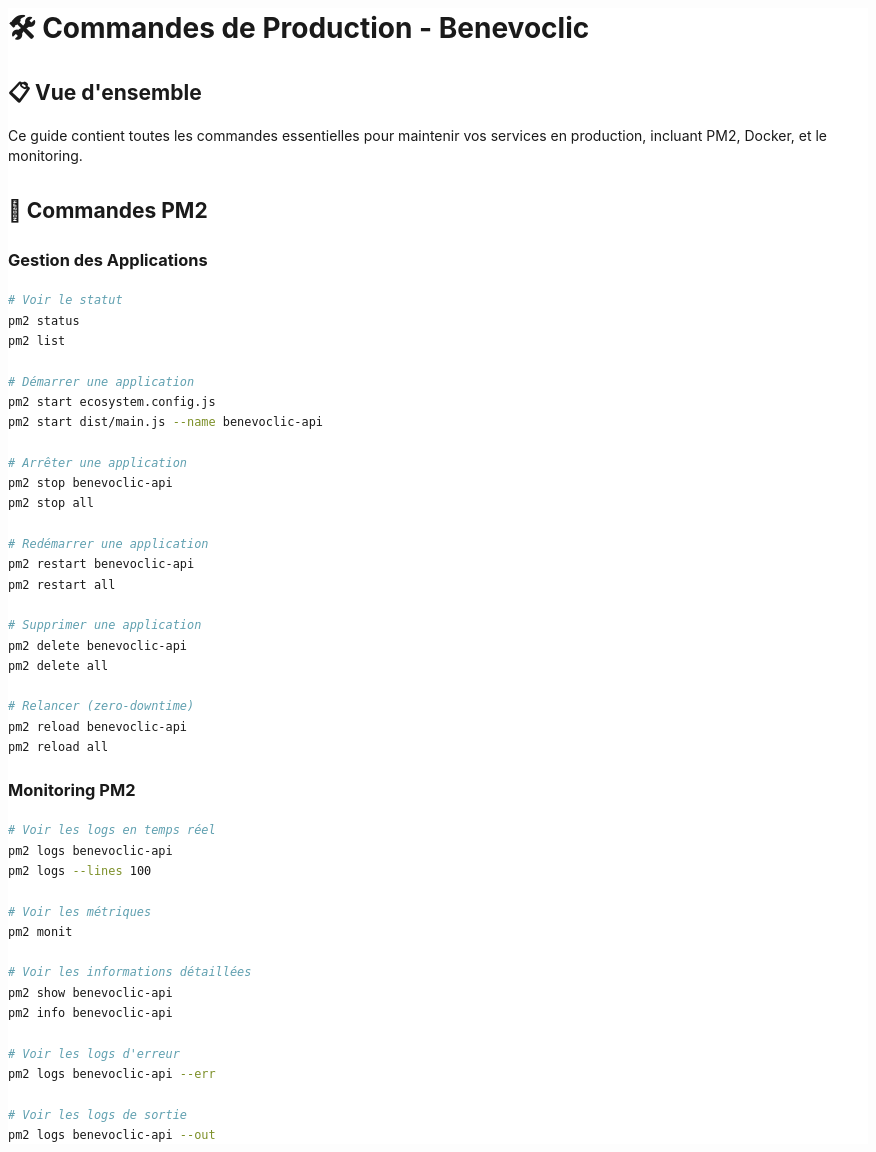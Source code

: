 # 🛠️ Commandes de Production - Benevoclic

## 📋 Vue d'ensemble

Ce guide contient toutes les commandes essentielles pour maintenir vos services en production, incluant PM2, Docker, et le monitoring.

## 🚀 Commandes PM2

### **Gestion des Applications**
```bash
# Voir le statut
pm2 status
pm2 list

# Démarrer une application
pm2 start ecosystem.config.js
pm2 start dist/main.js --name benevoclic-api

# Arrêter une application
pm2 stop benevoclic-api
pm2 stop all

# Redémarrer une application
pm2 restart benevoclic-api
pm2 restart all

# Supprimer une application
pm2 delete benevoclic-api
pm2 delete all

# Relancer (zero-downtime)
pm2 reload benevoclic-api
pm2 reload all
```

### **Monitoring PM2**
```bash
# Voir les logs en temps réel
pm2 logs benevoclic-api
pm2 logs --lines 100

# Voir les métriques
pm2 monit

# Voir les informations détaillées
pm2 show benevoclic-api
pm2 info benevoclic-api

# Voir les logs d'erreur
pm2 logs benevoclic-api --err

# Voir les logs de sortie
pm2 logs benevoclic-api --out
```
